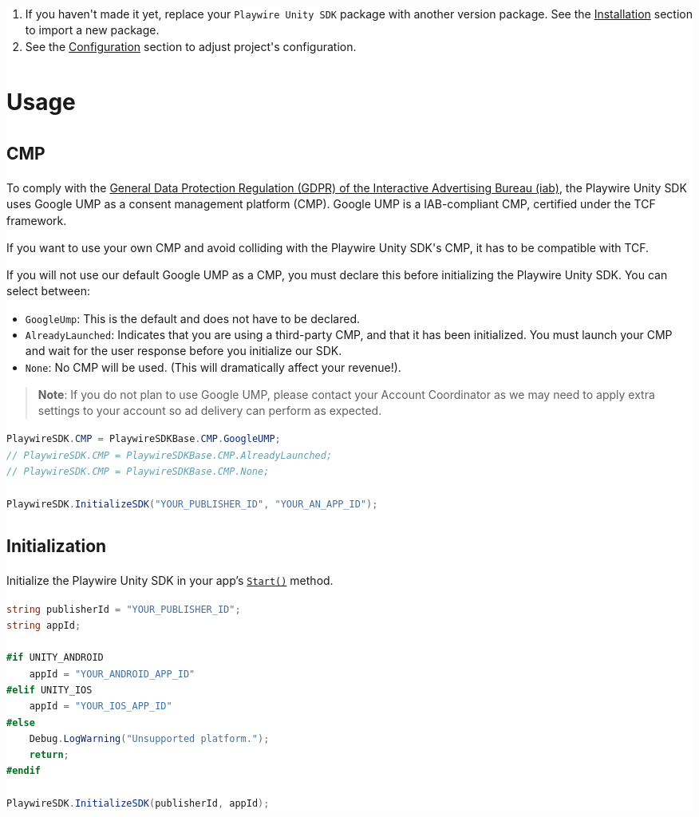 1. If you haven't made it yet, replace your `Playwire Unity SDK` package with another version package. See the [Installation](#installation) section to import a new package.
2. See the [Configuration](#configuration) section to adjust project's configuration.

# Usage

## CMP

To comply with the [General Data Protection Regulation (GDPR) of the Interactive Advertising Bureau (iab)](https://www.iab.com/topics/privacy/gdpr), the Playwire Unity SDK uses Google UMP as a consent management platform (CMP). Google UMP is a IAB-compliant CMP, certified under the TCF framework.

If you want to use your own CMP and avoid colliding with the Playwire Unity SDK's CMP, it has to be compatible with TCF.

If you will not use our default Google UMP as a CMP, you must declare this before initializing the Playwire Unity SDK.
You can select between:

- `GoogleUmp`: This is the default and does not have to be declared.
- `AlreadyLaunched`: Indicates that you are using a third-party CMP, and that it has been initialized. You must launch your CMP and wait for the user response before you initialize our SDK.
- `None`: No CMP will be used. (This will dramatically affect your revenue!).

> **Note**: If you do not plan to use Google UMP, please contact your Account Coordinator as we may need to apply extra settings to your account so ad delivery can perform as expected.

```csharp
PlaywireSDK.CMP = PlaywireSDKBase.CMP.GoogleUMP;
// PlaywireSDK.CMP = PlaywireSDKBase.CMP.AlreadyLaunched;
// PlaywireSDK.CMP = PlaywireSDKBase.CMP.None;

PlaywireSDK.InitializeSDK("YOUR_PUBLISHER_ID", "YOUR_AN_APP_ID");
```

## Initialization

Initialize the Playwire Unity SDK in your app’s [`Start()`](https://docs.unity3d.com/ScriptReference/MonoBehaviour.Start.html) method.

```csharp
string publisherId = "YOUR_PUBLISHER_ID";
string appId;

#if UNITY_ANDROID
    appId = "YOUR_ANDROID_APP_ID"
#elif UNITY_IOS
    appId = "YOUR_IOS_APP_ID"
#else
    Debug.LogWarning("Unsupported platform.");
    return;
#endif

PlaywireSDK.InitializeSDK(publisherId, appId);
```
